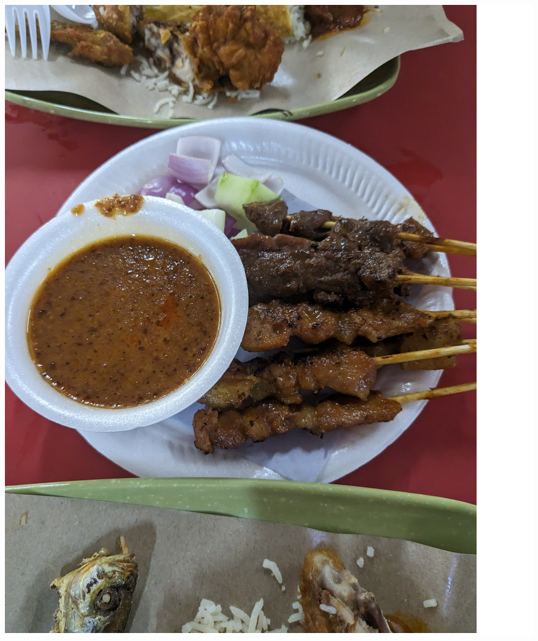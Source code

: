 ![Satay](https://raw.githubusercontent.com/lenhatquang97/lenhatquang97.github.io/master/assets/images/satay.jpeg)
